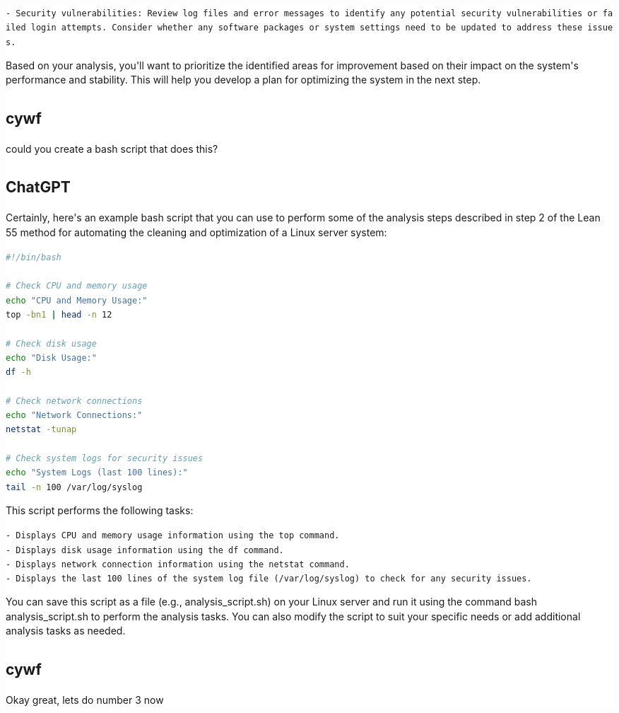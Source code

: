     - Security vulnerabilities: Review log files and error messages to identify any potential security vulnerabilities or failed login attempts. Consider whether any software packages or system settings need to be updated to address these issues.

Based on your analysis, you'll want to prioritize the identified areas for improvement based on their impact on the system's performance and stability. This will help you develop a plan for optimizing the system in the next step.

## cywf

could you create a bash script that does this? 

## ChatGPT

Certainly, here's an example bash script that you can use to perform some of the analysis steps described in step 2 of the Lean 55 method for automating the cleaning and optimization of a Linux server system:

```bash
#!/bin/bash

# Check CPU and memory usage
echo "CPU and Memory Usage:"
top -bn1 | head -n 12

# Check disk usage
echo "Disk Usage:"
df -h

# Check network connections
echo "Network Connections:"
netstat -tunap

# Check system logs for security issues
echo "System Logs (last 100 lines):"
tail -n 100 /var/log/syslog
```

This script performs the following tasks:

    - Displays CPU and memory usage information using the top command.
    - Displays disk usage information using the df command.
    - Displays network connection information using the netstat command.
    - Displays the last 100 lines of the system log file (/var/log/syslog) to check for any security issues.

You can save this script as a file (e.g., analysis_script.sh) on your Linux server and run it using the command bash analysis_script.sh to perform the analysis tasks. You can also modify the script to suit your specific needs or add additional analysis tasks as needed.

## cywf

Okay great, lets do number 3 now
